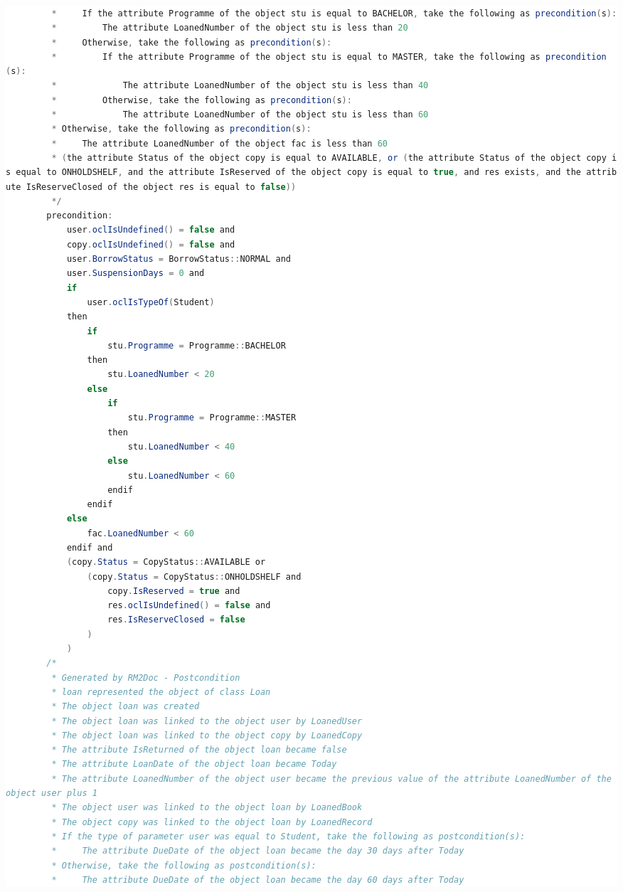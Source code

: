 ```java
		 *     If the attribute Programme of the object stu is equal to BACHELOR, take the following as precondition(s):
		 *         The attribute LoanedNumber of the object stu is less than 20
		 *     Otherwise, take the following as precondition(s):
		 *         If the attribute Programme of the object stu is equal to MASTER, take the following as precondition(s):
		 *             The attribute LoanedNumber of the object stu is less than 40
		 *         Otherwise, take the following as precondition(s):
		 *             The attribute LoanedNumber of the object stu is less than 60
		 * Otherwise, take the following as precondition(s):
		 *     The attribute LoanedNumber of the object fac is less than 60
		 * (the attribute Status of the object copy is equal to AVAILABLE, or (the attribute Status of the object copy is equal to ONHOLDSHELF, and the attribute IsReserved of the object copy is equal to true, and res exists, and the attribute IsReserveClosed of the object res is equal to false))
		 */
		precondition:
			user.oclIsUndefined() = false and
			copy.oclIsUndefined() = false and
			user.BorrowStatus = BorrowStatus::NORMAL and
			user.SuspensionDays = 0 and
			if
				user.oclIsTypeOf(Student)
			then
				if
					stu.Programme = Programme::BACHELOR
				then
					stu.LoanedNumber < 20
				else
					if
						stu.Programme = Programme::MASTER
					then
						stu.LoanedNumber < 40
					else
						stu.LoanedNumber < 60
					endif
				endif
			else
				fac.LoanedNumber < 60
			endif and
			(copy.Status = CopyStatus::AVAILABLE or
				(copy.Status = CopyStatus::ONHOLDSHELF and
					copy.IsReserved = true and
					res.oclIsUndefined() = false and
					res.IsReserveClosed = false
				)
			)
		/*
		 * Generated by RM2Doc - Postcondition
		 * loan represented the object of class Loan
		 * The object loan was created
		 * The object loan was linked to the object user by LoanedUser
		 * The object loan was linked to the object copy by LoanedCopy
		 * The attribute IsReturned of the object loan became false
		 * The attribute LoanDate of the object loan became Today
		 * The attribute LoanedNumber of the object user became the previous value of the attribute LoanedNumber of the object user plus 1
		 * The object user was linked to the object loan by LoanedBook
		 * The object copy was linked to the object loan by LoanedRecord
		 * If the type of parameter user was equal to Student, take the following as postcondition(s):
		 *     The attribute DueDate of the object loan became the day 30 days after Today
		 * Otherwise, take the following as postcondition(s):
		 *     The attribute DueDate of the object loan became the day 60 days after Today
```